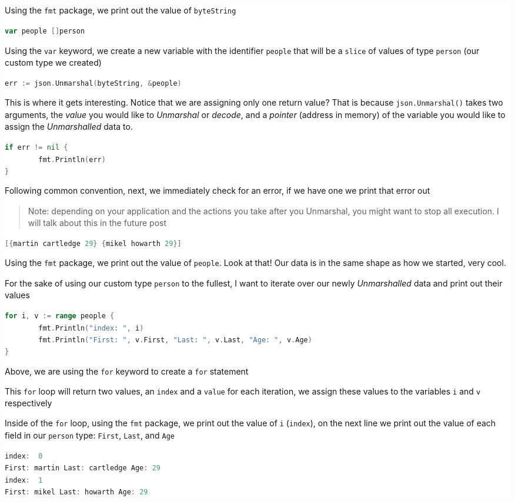 Using the `fmt` package, we print out the value of `byteString`

```go
var people []person
```

Using the `var` keyword, we create a new variable with the identifier `people` that will be a `slice` of values of type `person` (our custom type we created)

```go
err := json.Unmarshal(byteString, &people)
```

This is where it gets interesting. Notice that we are assigning only one return value? That is because `json.Unmarshal()` takes two arguments, the _value_ you would like to _Unmarshal_ or _decode_, and a _pointer_ (address in memory) of the variable you would like to assign the _Unmarshalled_ data to.

```go
if err != nil {
		fmt.Println(err)
}
```

Following common convention, next, we immediately check for an error, if we have one we print that error out

> Note: depending on your application and the actions you take after you Unmarshal, you might want to stop all execution. I will talk about this in the future post

```go
[{martin cartledge 29} {mikel howarth 29}]
```

Using the `fmt` package, we print out the value of `people`. Look at that! Our data is in the same shape as how we started, very cool.

For the sake of using our custom type `person` to the fullest, I want to iterate over our newly _Unmarshalled_ data and print out their values

```go
for i, v := range people {
		fmt.Println("index: ", i)
		fmt.Println("First: ", v.First, "Last: ", v.Last, "Age: ", v.Age)
}
```

Above, we are using the `for` keyword to create a `for` statement

This `for` loop will return two values, an `index` and a `value` for each iteration, we assign these values to the variables `i` and `v` respectively

Inside of the `for` loop, using the `fmt` package, we print out the value of `i` (`index`), on the next line we print out the value of each field in our `person` type: `First`, `Last`, and `Age`

```go
index:  0
First: martin Last: cartledge Age: 29
index:  1
First: mikel Last: howarth Age: 29
```
